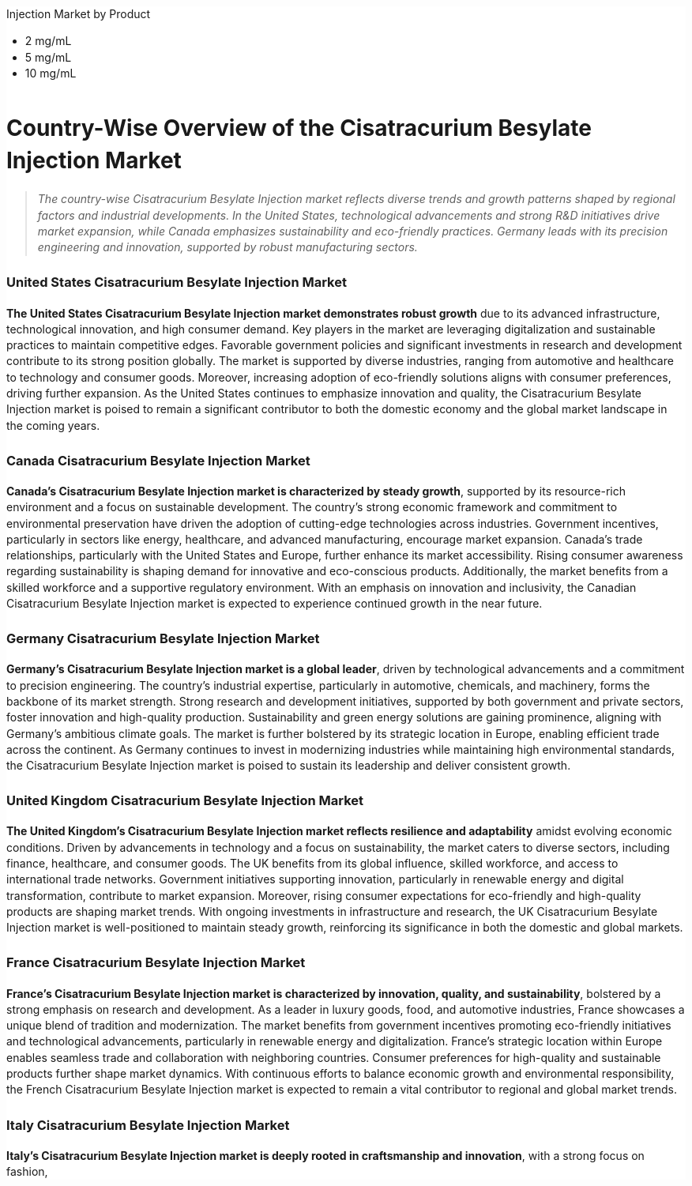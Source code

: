 Injection Market by Product</h3><ul><li>2 mg/mL</li><li>5 mg/mL</li><li>10 mg/mL</li></ul><h1><span class="">Country-Wise Overview of the Cisatracurium Besylate Injection Market<br /></span></h1><blockquote><p><em><span class="">The country-wise Cisatracurium Besylate Injection market reflects diverse trends and growth patterns shaped by regional factors and industrial developments. In the United States, technological advancements and strong R&amp;D initiatives drive market expansion, while Canada emphasizes sustainability and eco-friendly practices. Germany leads with its precision engineering and innovation, supported by robust manufacturing sectors.</span></em></p></blockquote><h3><strong>United States Cisatracurium Besylate Injection Market</strong></h3><p><strong>The United States Cisatracurium Besylate Injection market demonstrates robust growth</strong> due to its advanced infrastructure, technological innovation, and high consumer demand. Key players in the market are leveraging digitalization and sustainable practices to maintain competitive edges. Favorable government policies and significant investments in research and development contribute to its strong position globally. The market is supported by diverse industries, ranging from automotive and healthcare to technology and consumer goods. Moreover, increasing adoption of eco-friendly solutions aligns with consumer preferences, driving further expansion. As the United States continues to emphasize innovation and quality, the Cisatracurium Besylate Injection market is poised to remain a significant contributor to both the domestic economy and the global market landscape in the coming years.</p><h3><strong>Canada Cisatracurium Besylate Injection Market</strong></h3><p><strong>Canada&rsquo;s Cisatracurium Besylate Injection market is characterized by steady growth</strong>, supported by its resource-rich environment and a focus on sustainable development. The country&rsquo;s strong economic framework and commitment to environmental preservation have driven the adoption of cutting-edge technologies across industries. Government incentives, particularly in sectors like energy, healthcare, and advanced manufacturing, encourage market expansion. Canada&rsquo;s trade relationships, particularly with the United States and Europe, further enhance its market accessibility. Rising consumer awareness regarding sustainability is shaping demand for innovative and eco-conscious products. Additionally, the market benefits from a skilled workforce and a supportive regulatory environment. With an emphasis on innovation and inclusivity, the Canadian Cisatracurium Besylate Injection market is expected to experience continued growth in the near future.</p><h3><strong>Germany Cisatracurium Besylate Injection Market</strong></h3><p><strong>Germany&rsquo;s Cisatracurium Besylate Injection market is a global leader</strong>, driven by technological advancements and a commitment to precision engineering. The country&rsquo;s industrial expertise, particularly in automotive, chemicals, and machinery, forms the backbone of its market strength. Strong research and development initiatives, supported by both government and private sectors, foster innovation and high-quality production. Sustainability and green energy solutions are gaining prominence, aligning with Germany&rsquo;s ambitious climate goals. The market is further bolstered by its strategic location in Europe, enabling efficient trade across the continent. As Germany continues to invest in modernizing industries while maintaining high environmental standards, the Cisatracurium Besylate Injection market is poised to sustain its leadership and deliver consistent growth.</p><h3><strong>United Kingdom Cisatracurium Besylate Injection Market</strong></h3><p><strong>The United Kingdom&rsquo;s Cisatracurium Besylate Injection market reflects resilience and adaptability</strong> amidst evolving economic conditions. Driven by advancements in technology and a focus on sustainability, the market caters to diverse sectors, including finance, healthcare, and consumer goods. The UK benefits from its global influence, skilled workforce, and access to international trade networks. Government initiatives supporting innovation, particularly in renewable energy and digital transformation, contribute to market expansion. Moreover, rising consumer expectations for eco-friendly and high-quality products are shaping market trends. With ongoing investments in infrastructure and research, the UK Cisatracurium Besylate Injection market is well-positioned to maintain steady growth, reinforcing its significance in both the domestic and global markets.</p><h3><strong>France Cisatracurium Besylate Injection Market</strong></h3><p><strong>France&rsquo;s Cisatracurium Besylate Injection market is characterized by innovation, quality, and sustainability</strong>, bolstered by a strong emphasis on research and development. As a leader in luxury goods, food, and automotive industries, France showcases a unique blend of tradition and modernization. The market benefits from government incentives promoting eco-friendly initiatives and technological advancements, particularly in renewable energy and digitalization. France&rsquo;s strategic location within Europe enables seamless trade and collaboration with neighboring countries. Consumer preferences for high-quality and sustainable products further shape market dynamics. With continuous efforts to balance economic growth and environmental responsibility, the French Cisatracurium Besylate Injection market is expected to remain a vital contributor to regional and global market trends.</p><h3><strong>Italy Cisatracurium Besylate Injection Market</strong></h3><p><strong>Italy&rsquo;s Cisatracurium Besylate Injection market is deeply rooted in craftsmanship and innovation</strong>, with a strong focus on fashion,